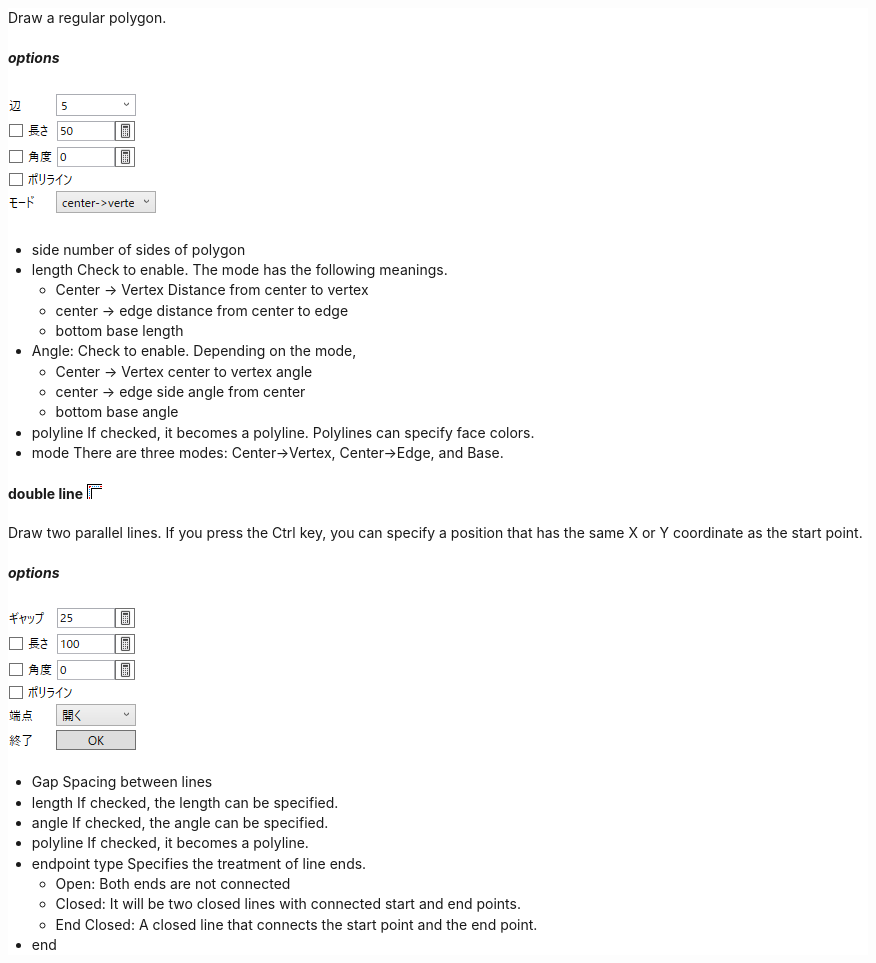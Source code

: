 Draw a regular polygon.

##### options
  ![](./images/npolygontool_option.png)

- side
   number of sides of polygon
- length
   Check to enable. The mode has the following meanings.
   - Center -> Vertex
     Distance from center to vertex
   - center -> edge
     distance from center to edge
   - bottom
     base length
- Angle: Check to enable. Depending on the mode,
   - Center -> Vertex
   center to vertex angle
   - center -> edge
   side angle from center
   - bottom
   base angle
- polyline
   If checked, it becomes a polyline. Polylines can specify face colors.
- mode
There are three modes: Center->Vertex, Center->Edge, and Base.

#### double line ![](./images/ic_tool_doubleline.png)
Draw two parallel lines. If you press the Ctrl key, you can specify a position that has the same X or Y coordinate as the start point.

##### options

  ![](./images/doublelinetool_option.png)

- Gap
   Spacing between lines
- length
   If checked, the length can be specified.
- angle
   If checked, the angle can be specified.
- polyline
   If checked, it becomes a polyline.
- endpoint type
   Specifies the treatment of line ends.
   - Open: Both ends are not connected
   - Closed: It will be two closed lines with connected start and end points.
   - End Closed: A closed line that connects the start point and the end point.
- end